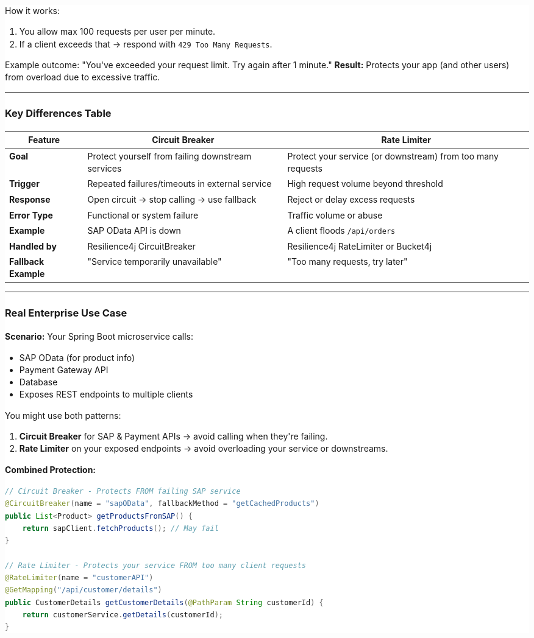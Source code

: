 How it works:
1. You allow max 100 requests per user per minute.
2. If a client exceeds that → respond with `429 Too Many Requests`.

Example outcome:
"You've exceeded your request limit. Try again after 1 minute."
**Result:** Protects your app (and other users) from overload due to excessive traffic.

---

### Key Differences Table

| Feature | Circuit Breaker | Rate Limiter |
|---------|----------------|--------------|
| **Goal** | Protect yourself from failing downstream services | Protect your service (or downstream) from too many requests |
| **Trigger** | Repeated failures/timeouts in external service | High request volume beyond threshold |
| **Response** | Open circuit → stop calling → use fallback | Reject or delay excess requests |
| **Error Type** | Functional or system failure | Traffic volume or abuse |
| **Example** | SAP OData API is down | A client floods `/api/orders` |
| **Handled by** | Resilience4j CircuitBreaker | Resilience4j RateLimiter or Bucket4j |
| **Fallback Example** | "Service temporarily unavailable" | "Too many requests, try later" |

---

### Real Enterprise Use Case

**Scenario:**
Your Spring Boot microservice calls:
- SAP OData (for product info)
- Payment Gateway API
- Database
- Exposes REST endpoints to multiple clients

You might use both patterns:
1. **Circuit Breaker** for SAP & Payment APIs → avoid calling when they're failing.
2. **Rate Limiter** on your exposed endpoints → avoid overloading your service or downstreams.

**Combined Protection:**
```java
// Circuit Breaker - Protects FROM failing SAP service
@CircuitBreaker(name = "sapOData", fallbackMethod = "getCachedProducts")
public List<Product> getProductsFromSAP() {
    return sapClient.fetchProducts(); // May fail
}

// Rate Limiter - Protects your service FROM too many client requests
@RateLimiter(name = "customerAPI")
@GetMapping("/api/customer/details")
public CustomerDetails getCustomerDetails(@PathParam String customerId) {
    return customerService.getDetails(customerId);
}
```
